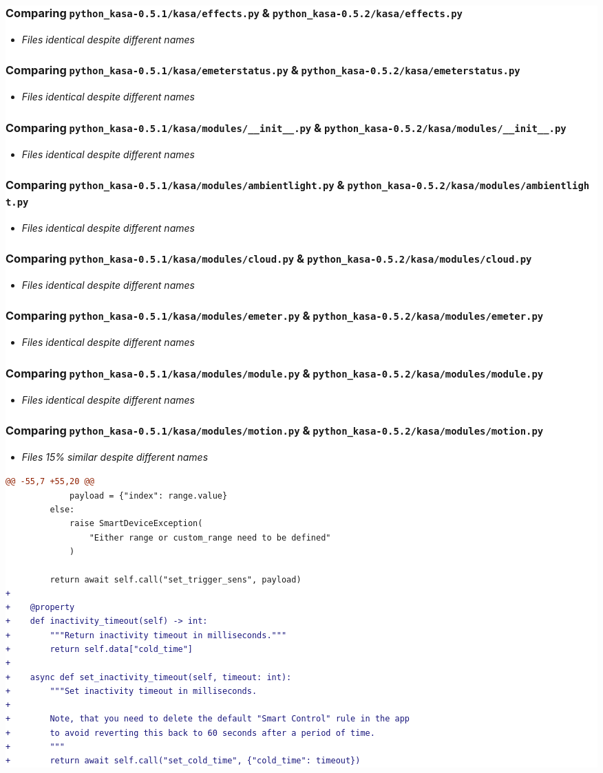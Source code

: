 ### Comparing `python_kasa-0.5.1/kasa/effects.py` & `python_kasa-0.5.2/kasa/effects.py`

 * *Files identical despite different names*

### Comparing `python_kasa-0.5.1/kasa/emeterstatus.py` & `python_kasa-0.5.2/kasa/emeterstatus.py`

 * *Files identical despite different names*

### Comparing `python_kasa-0.5.1/kasa/modules/__init__.py` & `python_kasa-0.5.2/kasa/modules/__init__.py`

 * *Files identical despite different names*

### Comparing `python_kasa-0.5.1/kasa/modules/ambientlight.py` & `python_kasa-0.5.2/kasa/modules/ambientlight.py`

 * *Files identical despite different names*

### Comparing `python_kasa-0.5.1/kasa/modules/cloud.py` & `python_kasa-0.5.2/kasa/modules/cloud.py`

 * *Files identical despite different names*

### Comparing `python_kasa-0.5.1/kasa/modules/emeter.py` & `python_kasa-0.5.2/kasa/modules/emeter.py`

 * *Files identical despite different names*

### Comparing `python_kasa-0.5.1/kasa/modules/module.py` & `python_kasa-0.5.2/kasa/modules/module.py`

 * *Files identical despite different names*

### Comparing `python_kasa-0.5.1/kasa/modules/motion.py` & `python_kasa-0.5.2/kasa/modules/motion.py`

 * *Files 15% similar despite different names*

```diff
@@ -55,7 +55,20 @@
             payload = {"index": range.value}
         else:
             raise SmartDeviceException(
                 "Either range or custom_range need to be defined"
             )
 
         return await self.call("set_trigger_sens", payload)
+
+    @property
+    def inactivity_timeout(self) -> int:
+        """Return inactivity timeout in milliseconds."""
+        return self.data["cold_time"]
+
+    async def set_inactivity_timeout(self, timeout: int):
+        """Set inactivity timeout in milliseconds.
+
+        Note, that you need to delete the default "Smart Control" rule in the app
+        to avoid reverting this back to 60 seconds after a period of time.
+        """
+        return await self.call("set_cold_time", {"cold_time": timeout})
```
